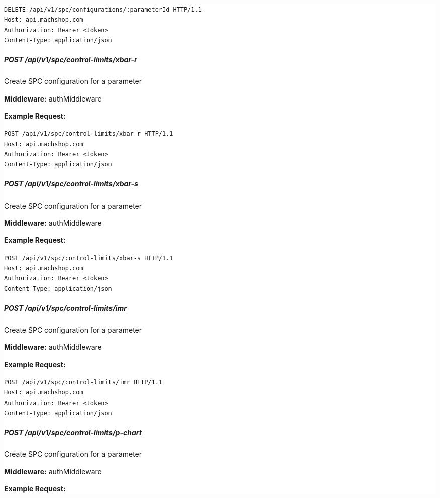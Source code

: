 ```http
DELETE /api/v1/spc/configurations/:parameterId HTTP/1.1
Host: api.machshop.com
Authorization: Bearer <token>
Content-Type: application/json
```

##### POST /api/v1/spc/control-limits/xbar-r

Create SPC configuration for a parameter

**Middleware:** authMiddleware

**Example Request:**

```http
POST /api/v1/spc/control-limits/xbar-r HTTP/1.1
Host: api.machshop.com
Authorization: Bearer <token>
Content-Type: application/json
```

##### POST /api/v1/spc/control-limits/xbar-s

Create SPC configuration for a parameter

**Middleware:** authMiddleware

**Example Request:**

```http
POST /api/v1/spc/control-limits/xbar-s HTTP/1.1
Host: api.machshop.com
Authorization: Bearer <token>
Content-Type: application/json
```

##### POST /api/v1/spc/control-limits/imr

Create SPC configuration for a parameter

**Middleware:** authMiddleware

**Example Request:**

```http
POST /api/v1/spc/control-limits/imr HTTP/1.1
Host: api.machshop.com
Authorization: Bearer <token>
Content-Type: application/json
```

##### POST /api/v1/spc/control-limits/p-chart

Create SPC configuration for a parameter

**Middleware:** authMiddleware

**Example Request:**
